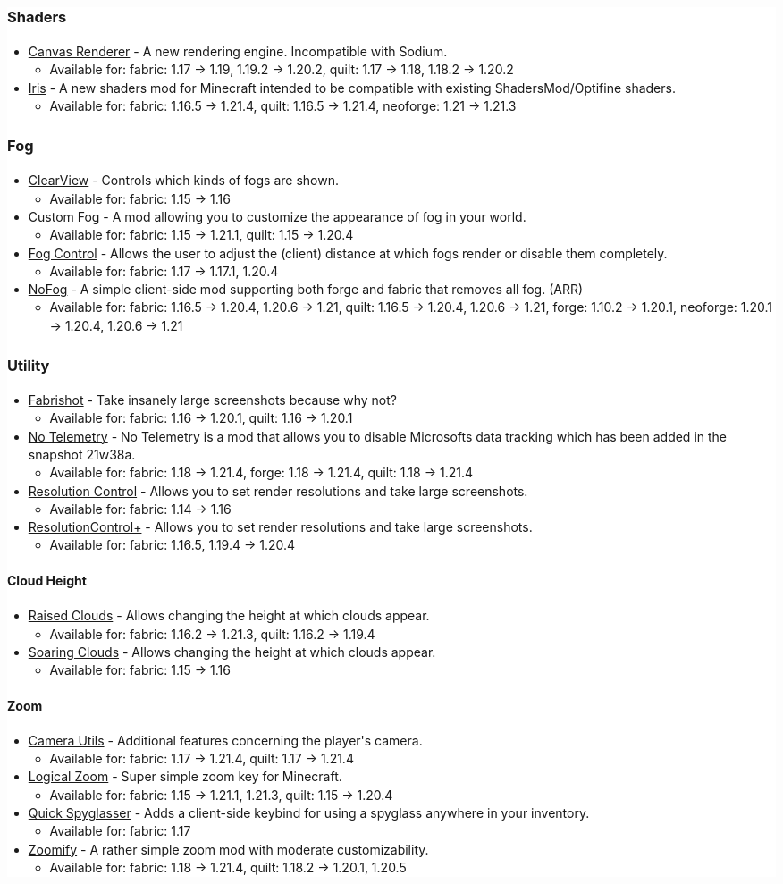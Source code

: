 ### Shaders

- [Canvas Renderer][canvas renderer] - A new rendering engine. Incompatible with Sodium.  
  - Available for: fabric: 1.17 -> 1.19, 1.19.2 -> 1.20.2, quilt: 1.17 -> 1.18, 1.18.2 -> 1.20.2  
- [Iris][iris] - A new shaders mod for Minecraft intended to be compatible with existing ShadersMod/Optifine shaders.  
  - Available for: fabric: 1.16.5 -> 1.21.4, quilt: 1.16.5 -> 1.21.4, neoforge: 1.21 -> 1.21.3  

### Fog

- [ClearView][clearview] - Controls which kinds of fogs are shown.  
  - Available for: fabric: 1.15 -> 1.16  
- [Custom Fog][custom fog] - A mod allowing you to customize the appearance of fog in your world.  
  - Available for: fabric: 1.15 -> 1.21.1, quilt: 1.15 -> 1.20.4  
- [Fog Control][fog control] - Allows the user to adjust the (client) distance at which fogs render or disable them completely.   
  - Available for: fabric: 1.17 -> 1.17.1, 1.20.4  
- [NoFog][nofog] - A simple client-side mod supporting both forge and fabric that removes all fog. (ARR)  
  - Available for: fabric: 1.16.5 -> 1.20.4, 1.20.6 -> 1.21, quilt: 1.16.5 -> 1.20.4, 1.20.6 -> 1.21, forge: 1.10.2 -> 1.20.1, neoforge: 1.20.1 -> 1.20.4, 1.20.6 -> 1.21  

### Utility

- [Fabrishot][fabrishot] - Take insanely large screenshots because why not?  
  - Available for: fabric: 1.16 -> 1.20.1, quilt: 1.16 -> 1.20.1  
- [No Telemetry][no telemetry] - No Telemetry is a mod that allows you to disable Microsofts data tracking which has been added in the snapshot 21w38a.  
  - Available for: fabric: 1.18 -> 1.21.4, forge: 1.18 -> 1.21.4, quilt: 1.18 -> 1.21.4  
- [Resolution Control][resolution control] - Allows you to set render resolutions and take large screenshots.  
  - Available for: fabric: 1.14 -> 1.16  
- [ResolutionControl+][resolutioncontrol+] - Allows you to set render resolutions and take large screenshots.  
  - Available for: fabric: 1.16.5, 1.19.4 -> 1.20.4  

#### Cloud Height

- [Raised Clouds][raised clouds] - Allows changing the height at which clouds appear.  
  - Available for: fabric: 1.16.2 -> 1.21.3, quilt: 1.16.2 -> 1.19.4  
- [Soaring Clouds][soaring clouds] - Allows changing the height at which clouds appear.  
  - Available for: fabric: 1.15 -> 1.16  

#### Zoom

- [Camera Utils][camera utils] - Additional features concerning the player's camera.  
  - Available for: fabric: 1.17 -> 1.21.4, quilt: 1.17 -> 1.21.4  
- [Logical Zoom][logical zoom] - Super simple zoom key for Minecraft.  
  - Available for: fabric: 1.15 -> 1.21.1, 1.21.3, quilt: 1.15 -> 1.20.4  
- [Quick Spyglasser][quick spyglasser] - Adds a client-side keybind for using a spyglass anywhere in your inventory.  
  - Available for: fabric: 1.17  
- [Zoomify][zoomify] - A rather simple zoom mod with moderate customizability.  
  - Available for: fabric: 1.18 -> 1.21.4, quilt: 1.18.2 -> 1.20.1, 1.20.5  


[optifabric_issue]: https://github.com/modmuss50/OptiFabric/issues/242
[cull leaves]: https://modrinth.com/mod/cull-leaves "Cull Leaves Modrinth page"
[cull particles]: https://curseforge.com/minecraft/mc-mods/cull-particles-fabric "Cull Particles CurseForge page"
[dynamic fps]: https://modrinth.com/mod/dynamic-fps "Dynamic FPS Modrinth page"
[enhanced block entities]: https://modrinth.com/mod/ebe "Enhanced Block Entities Modrinth page"
[entityculling]: https://modrinth.com/mod/entityculling "EntityCulling Modrinth page"
[fps reducer]: https://modrinth.com/mod/fps-reducer "FPS Reducer Modrinth page"
[sodium]: https://modrinth.com/mod/sodium "Sodium Modrinth page"
[krypton]: https://modrinth.com/mod/krypton "Krypton Modrinth page"
[lazydfu]: https://modrinth.com/mod/lazydfu "LazyDFU Modrinth page"
[lithium]: https://modrinth.com/mod/lithium "Lithium Modrinth page"
[phosphor]: https://modrinth.com/mod/phosphor "Phosphor Modrinth page"
[starlight]: https://modrinth.com/mod/starlight "Starlight Modrinth page"
[animatica]: https://modrinth.com/mod/animatica "Animatica Modrinth page"
[block entity extended rendering]: https://modrinth.com/mod/beer "Block Entity Extended Rendering Modrinth page"
[chime]: https://modrinth.com/mod/chime "Chime Modrinth page"
[cit resewn]: https://modrinth.com/mod/cit-resewn "CIT Resewn Modrinth page"
[clear skies]: https://modrinth.com/mod/clear-skies "Clear Skies Modrinth page"
[colormatic]: https://modrinth.com/mod/colormatic "Colormatic Modrinth page"
[connected block textures]: https://github.com/TwilightFlower/connected-block-textures "Connected Block Textures GitHub page"
[continuity]: https://modrinth.com/mod/continuity "Continuity Modrinth page"
[custom entity models (cem)]: https://modrinth.com/mod/cem "Custom Entity Models (CEM) Modrinth page"
[custom gui]: https://modrinth.com/mod/customgui "Custom GUI Modrinth page"
[entity model features]: https://modrinth.com/mod/entity-model-features "Entity Model Features Modrinth page"
[entity texture features]: https://modrinth.com/mod/entitytexturefeatures "Entity Texture Features Modrinth page"
[fabricskyboxes]: https://modrinth.com/mod/fabricskyboxes "FabricSkyboxes Modrinth page"
[jmx]: https://modrinth.com/mod/imx "JMX Modrinth page"
[jsonem (json entity models)]: https://modrinth.com/mod/jsonem "JsonEM (Json Entity Models) Modrinth page"
[lambdabettergrass]: https://modrinth.com/mod/lambdabettergrass "LambdaBetterGrass Modrinth page"
[lambdynamiclights]: https://modrinth.com/mod/lambdynamiclights "LambDynamicLights Modrinth page"
[more block predicates]: https://modrinth.com/mod/mbp "More Block Predicates Modrinth page"
[moremcmeta]: https://modrinth.com/mod/moremcmeta "MoreMcmeta Modrinth page"
[optigui]: https://modrinth.com/mod/optigui "OptiGUI Modrinth page"
[polytone]: https://modrinth.com/mod/polytone "Polytone Modrinth page"
[transparent]: https://modrinth.com/mod/transparent "Transparent Modrinth page"
[varied mob textures]: https://curseforge.com/minecraft/mc-mods/varied-mob-textures "Varied Mob Textures CurseForge page"
[custom splash screen]: https://modrinth.com/mod/custom-splash-screen "Custom Splash Screen Modrinth page"
[dark loading screen]: https://modrinth.com/mod/dark-loading-screen "Dark Loading Screen Modrinth page"
[quilt loading screen]: https://modrinth.com/mod/quilt-loading-screen "Quilt Loading Screen Modrinth page"
[splash]: https://curseforge.com/minecraft/mc-mods/splash "Splash CurseForge page"
[canvas renderer]: https://modrinth.com/mod/canvas "Canvas Renderer Modrinth page"
[iris]: https://modrinth.com/mod/iris "Iris Modrinth page"
[clearview]: https://curseforge.com/minecraft/mc-mods/clearview "ClearView CurseForge page"
[custom fog]: https://modrinth.com/mod/custom-fog "Custom Fog Modrinth page"
[fog control]: https://modrinth.com/mod/fog-control "Fog Control Modrinth page"
[nofog]: https://modrinth.com/mod/no_fog "NoFog Modrinth page"
[fabrishot]: https://modrinth.com/mod/fabrishot "Fabrishot Modrinth page"
[no telemetry]: https://modrinth.com/mod/no-telemetry "No Telemetry Modrinth page"
[resolution control]: https://curseforge.com/minecraft/mc-mods/resolution-control "Resolution Control CurseForge page"
[resolutioncontrol+]: https://modrinth.com/mod/resolution-control-plus "ResolutionControl+ Modrinth page"
[raised clouds]: https://modrinth.com/mod/raised-clouds "Raised Clouds Modrinth page"
[soaring clouds]: https://curseforge.com/minecraft/mc-mods/soaring-clouds "Soaring Clouds CurseForge page"
[camera utils]: https://modrinth.com/mod/camera-utils "Camera Utils Modrinth page"
[logical zoom]: https://modrinth.com/mod/logical-zoom "Logical Zoom Modrinth page"
[quick spyglasser]: https://curseforge.com/minecraft/mc-mods/quick-spyglasser "Quick Spyglasser CurseForge page"
[zoomify]: https://modrinth.com/mod/zoomify "Zoomify Modrinth page"
[Ears]: https://ears.unascribed.com/ "Ears Website"
[FerriteCore]: https://modrinth.com/mod/ferrite-core "FerriteCore Modrinth page"
[Entity View Distance]: https://modrinth.com/mod/entity-view-distance "Entity View Distance Curseforge page"
[Hydrogen]: https://modrinth.com/mod/hydrogen "Hydrogen Modrinth page"
[Krypton]: https://modrinth.com/mod/krypton "Krypton Modrinth page"
[DashLoader]: https://modrinth.com/mod/dashloader "DashLoader Modrinth page"
[Overworld Two]: https://www.curseforge.com/minecraft/mc-mods/overworld-two "Overworld Two Curseforge Page"
[Sodium Extra]: https://modrinth.com/mod/sodium-extra "Sodium Extra Modrinth page"
[Reese's Sodium Options]: https://modrinth.com/mod/reeses-sodium-options "Reese's Sodium Options Modrinth page"
[motioNO]: https://www.curseforge.com/minecraft/mc-mods/motiono "MotioNo CurseForge page"
[FovLock]: https://github.com/ChloeDawn/FovLock "FovLock GitHub page"
[Indium]: https://modrinth.com/mod/indium "Indium Modrinth Page"